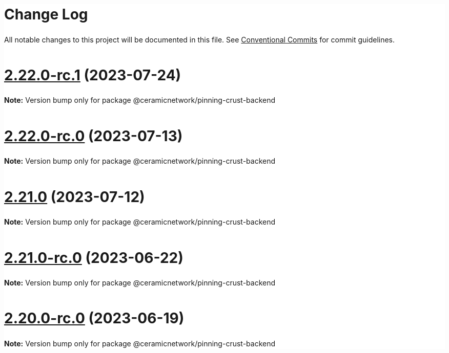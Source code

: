 # Change Log

All notable changes to this project will be documented in this file.
See [Conventional Commits](https://conventionalcommits.org) for commit guidelines.

# [2.22.0-rc.1](https://github.com/ceramicnetwork/js-ceramic/compare/@ceramicnetwork/pinning-crust-backend@2.22.0-rc.0...@ceramicnetwork/pinning-crust-backend@2.22.0-rc.1) (2023-07-24)

**Note:** Version bump only for package @ceramicnetwork/pinning-crust-backend





# [2.22.0-rc.0](https://github.com/ceramicnetwork/js-ceramic/compare/@ceramicnetwork/pinning-crust-backend@2.21.0...@ceramicnetwork/pinning-crust-backend@2.22.0-rc.0) (2023-07-13)

**Note:** Version bump only for package @ceramicnetwork/pinning-crust-backend





# [2.21.0](https://github.com/ceramicnetwork/js-ceramic/compare/@ceramicnetwork/pinning-crust-backend@2.21.0-rc.0...@ceramicnetwork/pinning-crust-backend@2.21.0) (2023-07-12)

**Note:** Version bump only for package @ceramicnetwork/pinning-crust-backend





# [2.21.0-rc.0](https://github.com/ceramicnetwork/js-ceramic/compare/@ceramicnetwork/pinning-crust-backend@2.20.0-rc.0...@ceramicnetwork/pinning-crust-backend@2.21.0-rc.0) (2023-06-22)

**Note:** Version bump only for package @ceramicnetwork/pinning-crust-backend





# [2.20.0-rc.0](https://github.com/ceramicnetwork/js-ceramic/compare/@ceramicnetwork/pinning-crust-backend@2.19.0-rc.0...@ceramicnetwork/pinning-crust-backend@2.20.0-rc.0) (2023-06-19)

**Note:** Version bump only for package @ceramicnetwork/pinning-crust-backend
